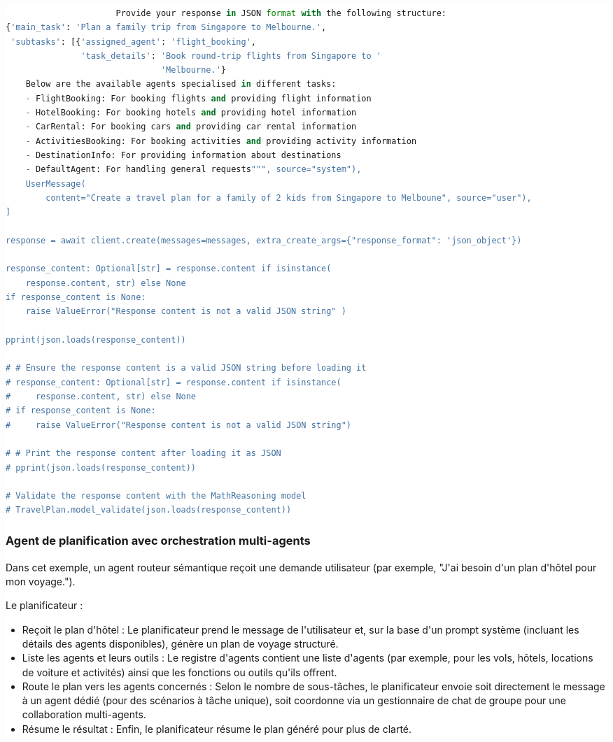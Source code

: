 ```python
                      Provide your response in JSON format with the following structure:
{'main_task': 'Plan a family trip from Singapore to Melbourne.',
 'subtasks': [{'assigned_agent': 'flight_booking',
               'task_details': 'Book round-trip flights from Singapore to '
                               'Melbourne.'}
    Below are the available agents specialised in different tasks:
    - FlightBooking: For booking flights and providing flight information
    - HotelBooking: For booking hotels and providing hotel information
    - CarRental: For booking cars and providing car rental information
    - ActivitiesBooking: For booking activities and providing activity information
    - DestinationInfo: For providing information about destinations
    - DefaultAgent: For handling general requests""", source="system"),
    UserMessage(
        content="Create a travel plan for a family of 2 kids from Singapore to Melboune", source="user"),
]

response = await client.create(messages=messages, extra_create_args={"response_format": 'json_object'})

response_content: Optional[str] = response.content if isinstance(
    response.content, str) else None
if response_content is None:
    raise ValueError("Response content is not a valid JSON string" )

pprint(json.loads(response_content))

# # Ensure the response content is a valid JSON string before loading it
# response_content: Optional[str] = response.content if isinstance(
#     response.content, str) else None
# if response_content is None:
#     raise ValueError("Response content is not a valid JSON string")

# # Print the response content after loading it as JSON
# pprint(json.loads(response_content))

# Validate the response content with the MathReasoning model
# TravelPlan.model_validate(json.loads(response_content))
```

### Agent de planification avec orchestration multi-agents

Dans cet exemple, un agent routeur sémantique reçoit une demande utilisateur (par exemple, "J'ai besoin d'un plan d'hôtel pour mon voyage.").

Le planificateur :

* Reçoit le plan d'hôtel : Le planificateur prend le message de l'utilisateur et, sur la base d'un prompt système (incluant les détails des agents disponibles), génère un plan de voyage structuré.
* Liste les agents et leurs outils : Le registre d'agents contient une liste d'agents (par exemple, pour les vols, hôtels, locations de voiture et activités) ainsi que les fonctions ou outils qu'ils offrent.
* Route le plan vers les agents concernés : Selon le nombre de sous-tâches, le planificateur envoie soit directement le message à un agent dédié (pour des scénarios à tâche unique), soit coordonne via un gestionnaire de chat de groupe pour une collaboration multi-agents.
* Résume le résultat : Enfin, le planificateur résume le plan généré pour plus de clarté.
